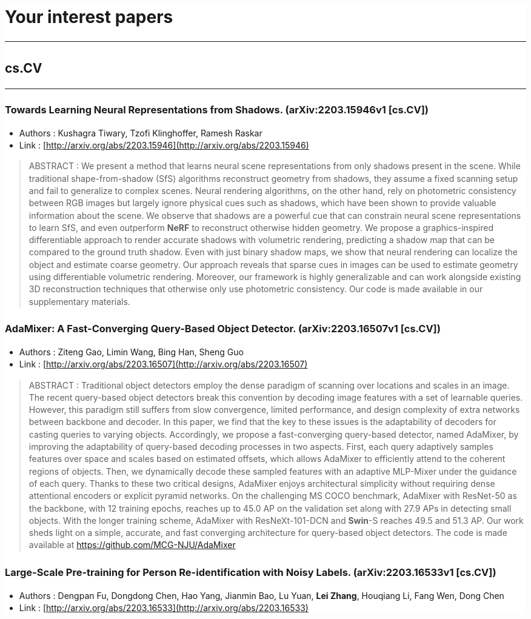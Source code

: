 # Your interest papers
---
## cs.CV
---
### Towards Learning Neural Representations from Shadows. (arXiv:2203.15946v1 [cs.CV])
- Authors : Kushagra Tiwary, Tzofi Klinghoffer, Ramesh Raskar
- Link : [http://arxiv.org/abs/2203.15946](http://arxiv.org/abs/2203.15946)
> ABSTRACT  :  We present a method that learns neural scene representations from only shadows present in the scene. While traditional shape-from-shadow (SfS) algorithms reconstruct geometry from shadows, they assume a fixed scanning setup and fail to generalize to complex scenes. Neural rendering algorithms, on the other hand, rely on photometric consistency between RGB images but largely ignore physical cues such as shadows, which have been shown to provide valuable information about the scene. We observe that shadows are a powerful cue that can constrain neural scene representations to learn SfS, and even outperform **NeRF** to reconstruct otherwise hidden geometry. We propose a graphics-inspired differentiable approach to render accurate shadows with volumetric rendering, predicting a shadow map that can be compared to the ground truth shadow. Even with just binary shadow maps, we show that neural rendering can localize the object and estimate coarse geometry. Our approach reveals that sparse cues in images can be used to estimate geometry using differentiable volumetric rendering. Moreover, our framework is highly generalizable and can work alongside existing 3D reconstruction techniques that otherwise only use photometric consistency. Our code is made available in our supplementary materials.  
### AdaMixer: A Fast-Converging Query-Based Object Detector. (arXiv:2203.16507v1 [cs.CV])
- Authors : Ziteng Gao, Limin Wang, Bing Han, Sheng Guo
- Link : [http://arxiv.org/abs/2203.16507](http://arxiv.org/abs/2203.16507)
> ABSTRACT  :  Traditional object detectors employ the dense paradigm of scanning over locations and scales in an image. The recent query-based object detectors break this convention by decoding image features with a set of learnable queries. However, this paradigm still suffers from slow convergence, limited performance, and design complexity of extra networks between backbone and decoder. In this paper, we find that the key to these issues is the adaptability of decoders for casting queries to varying objects. Accordingly, we propose a fast-converging query-based detector, named AdaMixer, by improving the adaptability of query-based decoding processes in two aspects. First, each query adaptively samples features over space and scales based on estimated offsets, which allows AdaMixer to efficiently attend to the coherent regions of objects. Then, we dynamically decode these sampled features with an adaptive MLP-Mixer under the guidance of each query. Thanks to these two critical designs, AdaMixer enjoys architectural simplicity without requiring dense attentional encoders or explicit pyramid networks. On the challenging MS COCO benchmark, AdaMixer with ResNet-50 as the backbone, with 12 training epochs, reaches up to 45.0 AP on the validation set along with 27.9 APs in detecting small objects. With the longer training scheme, AdaMixer with ResNeXt-101-DCN and **Swin**-S reaches 49.5 and 51.3 AP. Our work sheds light on a simple, accurate, and fast converging architecture for query-based object detectors. The code is made available at https://github.com/MCG-NJU/AdaMixer  
### Large-Scale Pre-training for Person Re-identification with Noisy Labels. (arXiv:2203.16533v1 [cs.CV])
- Authors : Dengpan Fu, Dongdong Chen, Hao Yang, Jianmin Bao, Lu Yuan, **Lei Zhang**, Houqiang Li, Fang Wen, Dong Chen
- Link : [http://arxiv.org/abs/2203.16533](http://arxiv.org/abs/2203.16533)